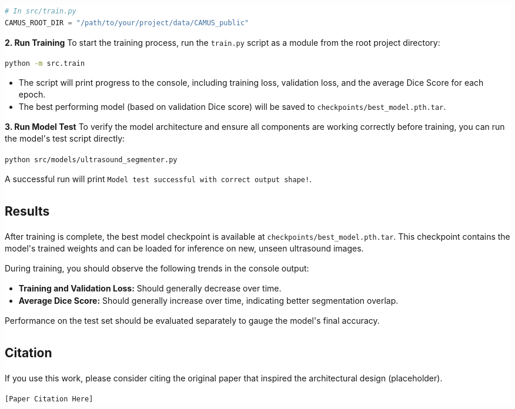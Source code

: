 ```python
# In src/train.py
CAMUS_ROOT_DIR = "/path/to/your/project/data/CAMUS_public"
```

**2. Run Training**
To start the training process, run the `train.py` script as a module from the root project directory:

```bash
python -m src.train
```

*   The script will print progress to the console, including training loss, validation loss, and the average Dice Score for each epoch.
*   The best performing model (based on validation Dice score) will be saved to `checkpoints/best_model.pth.tar`.

**3. Run Model Test**
To verify the model architecture and ensure all components are working correctly before training, you can run the model's test script directly:

```bash
python src/models/ultrasound_segmenter.py
```
A successful run will print `Model test successful with correct output shape!`.

## Results

After training is complete, the best model checkpoint is available at `checkpoints/best_model.pth.tar`. This checkpoint contains the model's trained weights and can be loaded for inference on new, unseen ultrasound images.

During training, you should observe the following trends in the console output:
*   **Training and Validation Loss:** Should generally decrease over time.
*   **Average Dice Score:** Should generally increase over time, indicating better segmentation overlap.

Performance on the test set should be evaluated separately to gauge the model's final accuracy.

## Citation
If you use this work, please consider citing the original paper that inspired the architectural design (placeholder).

```
[Paper Citation Here]
```